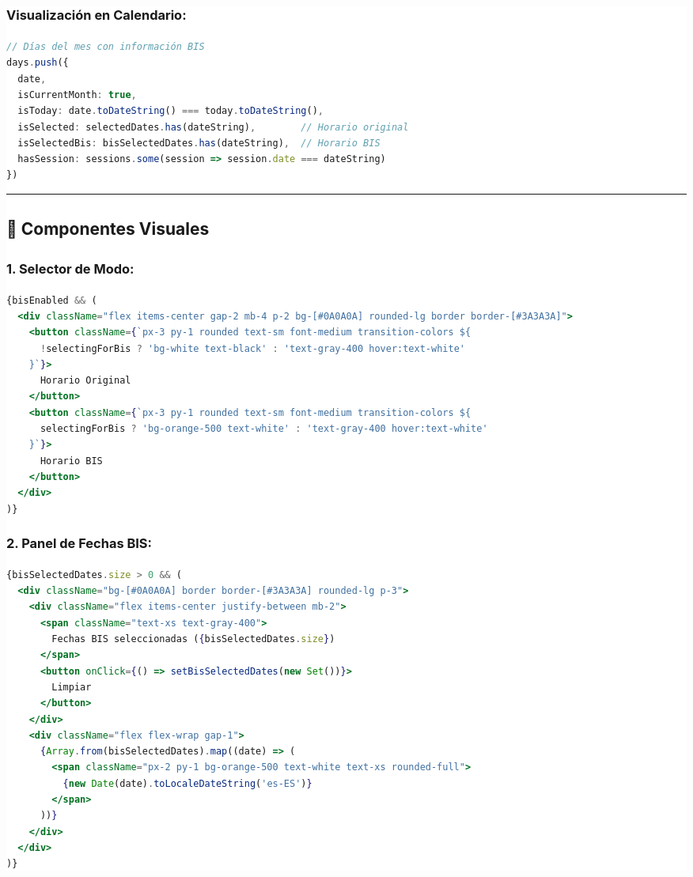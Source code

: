 ### **Visualización en Calendario:**
```typescript
// Días del mes con información BIS
days.push({
  date,
  isCurrentMonth: true,
  isToday: date.toDateString() === today.toDateString(),
  isSelected: selectedDates.has(dateString),        // Horario original
  isSelectedBis: bisSelectedDates.has(dateString),  // Horario BIS
  hasSession: sessions.some(session => session.date === dateString)
})
```

---

## 📱 **Componentes Visuales**

### **1. Selector de Modo:**
```jsx
{bisEnabled && (
  <div className="flex items-center gap-2 mb-4 p-2 bg-[#0A0A0A] rounded-lg border border-[#3A3A3A]">
    <button className={`px-3 py-1 rounded text-sm font-medium transition-colors ${
      !selectingForBis ? 'bg-white text-black' : 'text-gray-400 hover:text-white'
    }`}>
      Horario Original
    </button>
    <button className={`px-3 py-1 rounded text-sm font-medium transition-colors ${
      selectingForBis ? 'bg-orange-500 text-white' : 'text-gray-400 hover:text-white'
    }`}>
      Horario BIS
    </button>
  </div>
)}
```

### **2. Panel de Fechas BIS:**
```jsx
{bisSelectedDates.size > 0 && (
  <div className="bg-[#0A0A0A] border border-[#3A3A3A] rounded-lg p-3">
    <div className="flex items-center justify-between mb-2">
      <span className="text-xs text-gray-400">
        Fechas BIS seleccionadas ({bisSelectedDates.size})
      </span>
      <button onClick={() => setBisSelectedDates(new Set())}>
        Limpiar
      </button>
    </div>
    <div className="flex flex-wrap gap-1">
      {Array.from(bisSelectedDates).map((date) => (
        <span className="px-2 py-1 bg-orange-500 text-white text-xs rounded-full">
          {new Date(date).toLocaleDateString('es-ES')}
        </span>
      ))}
    </div>
  </div>
)}
```
